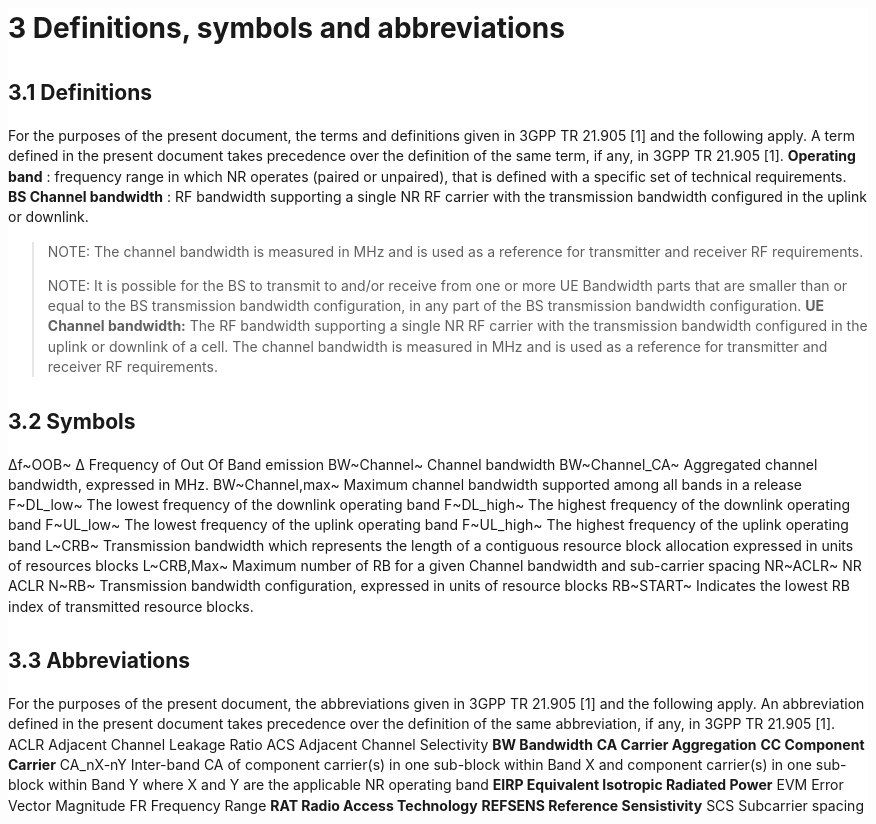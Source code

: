 # 3 Definitions, symbols and abbreviations
## 3.1 Definitions
For the purposes of the present document, the terms and definitions given in
3GPP TR 21.905 [1] and the following apply. A term defined in the present
document takes precedence over the definition of the same term, if any, in
3GPP TR 21.905 [1].
**Operating band** : frequency range in which NR operates (paired or
unpaired), that is defined with a specific set of technical requirements.
**BS Channel bandwidth** : RF bandwidth supporting a single NR RF carrier with
the transmission bandwidth configured in the uplink or downlink.
> NOTE: The channel bandwidth is measured in MHz and is used as a reference
> for transmitter and receiver RF requirements.
>
> NOTE: It is possible for the BS to transmit to and/or receive from one or
> more UE Bandwidth parts that are smaller than or equal to the BS
> transmission bandwidth configuration, in any part of the BS transmission
> bandwidth configuration.
**UE Channel bandwidth:** The RF bandwidth supporting a single NR RF carrier
with the transmission bandwidth configured in the uplink or downlink of a
cell. The channel bandwidth is measured in MHz and is used as a reference for
transmitter and receiver RF requirements.
## 3.2 Symbols
Δf~OOB~ Δ Frequency of Out Of Band emission
BW~Channel~ Channel bandwidth
BW~Channel_CA~ Aggregated channel bandwidth, expressed in MHz.
BW~Channel,max~ Maximum channel bandwidth supported among all bands in a
release
F~DL_low~ The lowest frequency of the downlink operating band
F~DL_high~ The highest frequency of the downlink operating band
F~UL_low~ The lowest frequency of the uplink operating band
F~UL_high~ The highest frequency of the uplink operating band
L~CRB~ Transmission bandwidth which represents the length of a contiguous
resource block allocation
expressed in units of resources blocks
L~CRB,Max~ Maximum number of RB for a given Channel bandwidth and sub-carrier
spacing
NR~ACLR~ NR ACLR
N~RB~ Transmission bandwidth configuration, expressed in units of resource
blocks
RB~START~ Indicates the lowest RB index of transmitted resource blocks.
## 3.3 Abbreviations
For the purposes of the present document, the abbreviations given in 3GPP TR
21.905 [1] and the following apply. An abbreviation defined in the present
document takes precedence over the definition of the same abbreviation, if
any, in 3GPP TR 21.905 [1].
ACLR Adjacent Channel Leakage Ratio
ACS Adjacent Channel Selectivity
**BW Bandwidth**
**CA Carrier Aggregation**
**CC Component Carrier**
CA_nX-nY Inter-band CA of component carrier(s) in one sub-block within Band X
and component carrier(s) in one sub-block within Band Y where X and Y are the
applicable NR operating band
**EIRP Equivalent Isotropic Radiated Power**
EVM Error Vector Magnitude
FR Frequency Range
**RAT Radio Access Technology**
**REFSENS Reference Sensistivity**
SCS Subcarrier spacing